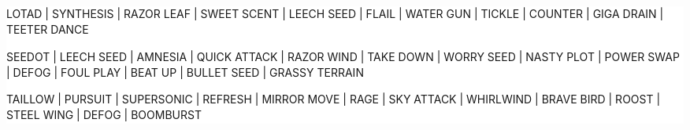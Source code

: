 LOTAD
            | SYNTHESIS
            | RAZOR LEAF
            | SWEET SCENT
            | LEECH SEED
            | FLAIL
            | WATER GUN
            | TICKLE
            | COUNTER
            | GIGA DRAIN
            | TEETER DANCE

SEEDOT
            | LEECH SEED
            | AMNESIA
            | QUICK ATTACK
            | RAZOR WIND
            | TAKE DOWN
            | WORRY SEED
            | NASTY PLOT
            | POWER SWAP
            | DEFOG
            | FOUL PLAY
            | BEAT UP
            | BULLET SEED
            | GRASSY TERRAIN

TAILLOW
            | PURSUIT
            | SUPERSONIC
            | REFRESH
            | MIRROR MOVE
            | RAGE
            | SKY ATTACK
            | WHIRLWIND
            | BRAVE BIRD
            | ROOST
            | STEEL WING
            | DEFOG
            | BOOMBURST